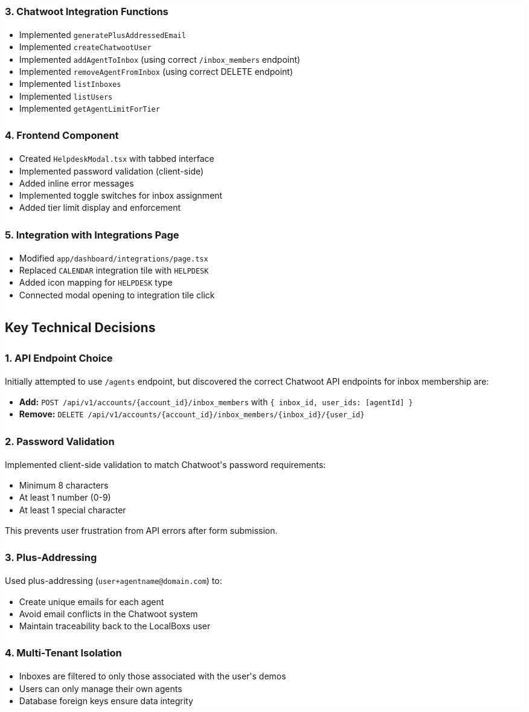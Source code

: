 ### 3. Chatwoot Integration Functions
- Implemented `generatePlusAddressedEmail`
- Implemented `createChatwootUser`
- Implemented `addAgentToInbox` (using correct `/inbox_members` endpoint)
- Implemented `removeAgentFromInbox` (using correct DELETE endpoint)
- Implemented `listInboxes`
- Implemented `listUsers`
- Implemented `getAgentLimitForTier`

### 4. Frontend Component
- Created `HelpdeskModal.tsx` with tabbed interface
- Implemented password validation (client-side)
- Added inline error messages
- Implemented toggle switches for inbox assignment
- Added tier limit display and enforcement

### 5. Integration with Integrations Page
- Modified `app/dashboard/integrations/page.tsx`
- Replaced `CALENDAR` integration tile with `HELPDESK`
- Added icon mapping for `HELPDESK` type
- Connected modal opening to integration tile click

## Key Technical Decisions

### 1. API Endpoint Choice
Initially attempted to use `/agents` endpoint, but discovered the correct Chatwoot API endpoints for inbox membership are:
- **Add:** `POST /api/v1/accounts/{account_id}/inbox_members` with `{ inbox_id, user_ids: [agentId] }`
- **Remove:** `DELETE /api/v1/accounts/{account_id}/inbox_members/{inbox_id}/{user_id}`

### 2. Password Validation
Implemented client-side validation to match Chatwoot's password requirements:
- Minimum 8 characters
- At least 1 number (0-9)
- At least 1 special character

This prevents user frustration from API errors after form submission.

### 3. Plus-Addressing
Used plus-addressing (`user+agentname@domain.com`) to:
- Create unique emails for each agent
- Avoid email conflicts in the Chatwoot system
- Maintain traceability back to the LocalBoxs user

### 4. Multi-Tenant Isolation
- Inboxes are filtered to only those associated with the user's demos
- Users can only manage their own agents
- Database foreign keys ensure data integrity
